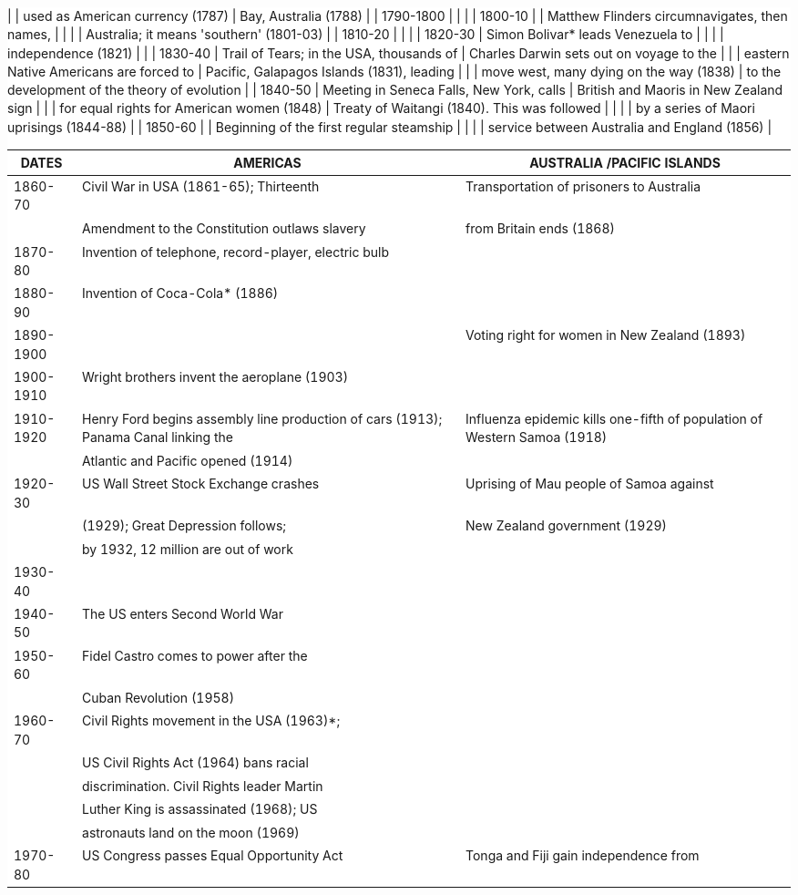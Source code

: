 |  | used as American currency (1787) | Bay, Australia (1788) |
| 1790-1800 |  |  |
| 1800-10 |  | Matthew Flinders circumnavigates, then names, |
|  |  | Australia; it means 'southern' (1801-03) |
| 1810-20 |  |  |
| 1820-30 | Simon Bolivar* leads Venezuela to |  |
|  | independence (1821) |  |
| 1830-40 | Trail of Tears; in the USA, thousands of | Charles Darwin sets out on voyage to the |
|  | eastern Native Americans are forced to | Pacific, Galapagos Islands (1831), leading |
|  | move west, many dying on the way (1838) | to the development of the theory of evolution |
| 1840-50 | Meeting in Seneca Falls, New York, calls | British and Maoris in New Zealand sign |
|  | for equal rights for American women (1848) | Treaty of Waitangi (1840). This was followed |
|  |  | by a series of Maori uprisings (1844-88) |
| 1850-60 |  | Beginning of the first regular steamship |
|  |  | service between Australia and England (1856) |

| DATES | AMERICAS | AUSTRALIA /PACIFIC ISLANDS |
| --- | --- | --- |
| 1860-70 | Civil War in USA (1861-65); Thirteenth | Transportation of prisoners to Australia |
|  | Amendment to the Constitution outlaws slavery | from Britain ends (1868) |
| 1870-80 | Invention of telephone, record-player, electric bulb |  |
| 1880-90 | Invention of Coca-Cola* (1886) |  |
| 1890-1900 |  | Voting right for women in New Zealand (1893) |
| 1900-1910 | Wright brothers invent the aeroplane (1903) |  |
| 1910-1920 | Henry Ford begins assembly line production of cars (1913); Panama Canal linking the | Influenza epidemic kills one-fifth of population of Western Samoa (1918) |
|  | Atlantic and Pacific opened (1914) |  |
| 1920-30 | US Wall Street Stock Exchange crashes | Uprising of Mau people of Samoa against |
|  | (1929); Great Depression follows; | New Zealand government (1929) |
|  | by 1932, 12 million are out of work |  |
| 1930-40 |  |  |
| 1940-50 | The US enters Second World War |  |
| 1950-60 | Fidel Castro comes to power after the |  |
|  | Cuban Revolution (1958) |  |
| 1960-70 | Civil Rights movement in the USA (1963)*; |  |
|  | US Civil Rights Act (1964) bans racial |  |
|  | discrimination. Civil Rights leader Martin |  |
|  | Luther King is assassinated (1968); US |  |
|  | astronauts land on the moon (1969) |  |
| 1970-80 | US Congress passes Equal Opportunity Act | Tonga and Fiji gain independence from |
